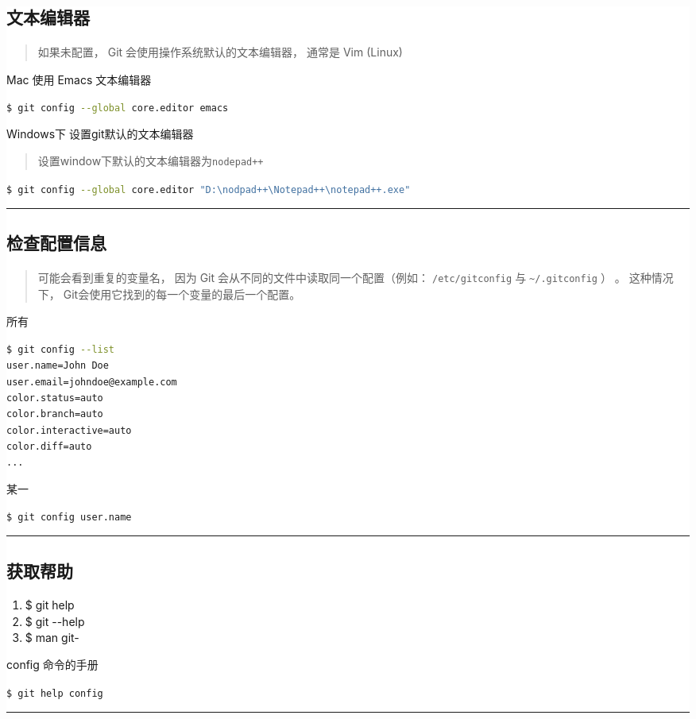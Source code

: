## 文本编辑器

>如果未配置， Git 会使用操作系统默认的文本编辑器， 通常是 Vim (Linux)

Mac 使用  Emacs 文本编辑器

```bash
$ git config --global core.editor emacs
```

Windows下 设置git默认的文本编辑器

>设置window下默认的文本编辑器为`nodepad++`

```bash
$ git config --global core.editor "D:\nodpad++\Notepad++\notepad++.exe"  
```

---

## 检查配置信息

>可能会看到重复的变量名， 因为 Git 会从不同的文件中读取同一个配置（例如： `/etc/gitconfig` 与 `~/.gitconfig` ） 。 这种情况下， Git会使用它找到的每一个变量的最后一个配置。

所有
```bash
$ git config --list
user.name=John Doe
user.email=johndoe@example.com
color.status=auto
color.branch=auto
color.interactive=auto
color.diff=auto
...
```

某一
```bash
$ git config user.name
```

---

## 获取帮助

1. $ git help <verb>
2. $ git <verb> --help
3. $ man git-<verb>

config 命令的手册
```bash
$ git help config
```

---
